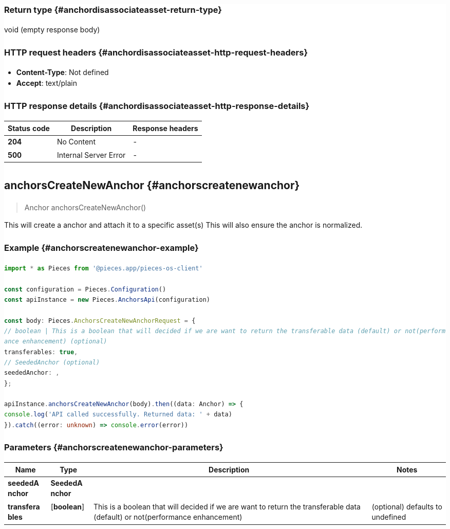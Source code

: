 
### Return type {#anchordisassociateasset-return-type}

void (empty response body)

### HTTP request headers {#anchordisassociateasset-http-request-headers}

- **Content-Type**: Not defined
- **Accept**: text/plain


### HTTP response details {#anchordisassociateasset-http-response-details}
| Status code | Description | Response headers
|-------------|-------------|------------------
**204** | No Content |  -  |
**500** | Internal Server Error |  -  |

## **anchorsCreateNewAnchor** {#anchorscreatenewanchor}
> Anchor anchorsCreateNewAnchor()

This will create a anchor and attach it to a specific asset(s) This will also ensure the anchor is normalized.

### Example {#anchorscreatenewanchor-example}

```typescript
import * as Pieces from '@pieces.app/pieces-os-client'

const configuration = Pieces.Configuration()
const apiInstance = new Pieces.AnchorsApi(configuration)

const body: Pieces.AnchorsCreateNewAnchorRequest = {
// boolean | This is a boolean that will decided if we are want to return the transferable data (default) or not(performance enhancement) (optional)
transferables: true,
// SeededAnchor (optional)
seededAnchor: ,
};

apiInstance.anchorsCreateNewAnchor(body).then((data: Anchor) => {
console.log('API called successfully. Returned data: ' + data)
}).catch((error: unknown) => console.error(error))
```

### Parameters {#anchorscreatenewanchor-parameters}


Name | Type | Description  | Notes
------------- | ------------- | ------------- | -------------
 **seededAnchor** | **SeededAnchor**|  |
 **transferables** | [**boolean**] | This is a boolean that will decided if we are want to return the transferable data (default) or not(performance enhancement) | (optional) defaults to undefined
